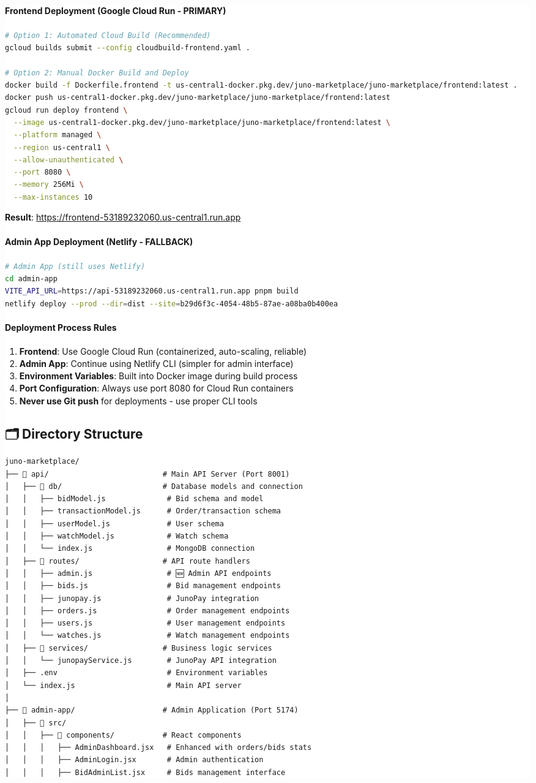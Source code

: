 #### Frontend Deployment (Google Cloud Run - PRIMARY)
```bash
# Option 1: Automated Cloud Build (Recommended)
gcloud builds submit --config cloudbuild-frontend.yaml .

# Option 2: Manual Docker Build and Deploy
docker build -f Dockerfile.frontend -t us-central1-docker.pkg.dev/juno-marketplace/juno-marketplace/frontend:latest .
docker push us-central1-docker.pkg.dev/juno-marketplace/juno-marketplace/frontend:latest
gcloud run deploy frontend \
  --image us-central1-docker.pkg.dev/juno-marketplace/juno-marketplace/frontend:latest \
  --platform managed \
  --region us-central1 \
  --allow-unauthenticated \
  --port 8080 \
  --memory 256Mi \
  --max-instances 10
```
**Result**: https://frontend-53189232060.us-central1.run.app

#### Admin App Deployment (Netlify - FALLBACK)
```bash
# Admin App (still uses Netlify)
cd admin-app
VITE_API_URL=https://api-53189232060.us-central1.run.app pnpm build
netlify deploy --prod --dir=dist --site=b29d6f3c-4054-48b5-87ae-a08ba0b400ea
```

#### Deployment Process Rules
1. **Frontend**: Use Google Cloud Run (containerized, auto-scaling, reliable)
2. **Admin App**: Continue using Netlify CLI (simpler for admin interface)
3. **Environment Variables**: Built into Docker image during build process
4. **Port Configuration**: Always use port 8080 for Cloud Run containers
5. **Never use Git push** for deployments - use proper CLI tools

## 🗂️ Directory Structure

```
juno-marketplace/
├── 📁 api/                          # Main API Server (Port 8001)
│   ├── 📁 db/                       # Database models and connection
│   │   ├── bidModel.js              # Bid schema and model
│   │   ├── transactionModel.js      # Order/transaction schema
│   │   ├── userModel.js             # User schema
│   │   ├── watchModel.js            # Watch schema
│   │   └── index.js                 # MongoDB connection
│   ├── 📁 routes/                   # API route handlers
│   │   ├── admin.js                 # 🆕 Admin API endpoints
│   │   ├── bids.js                  # Bid management endpoints
│   │   ├── junopay.js               # JunoPay integration
│   │   ├── orders.js                # Order management endpoints
│   │   ├── users.js                 # User management endpoints
│   │   └── watches.js               # Watch management endpoints
│   ├── 📁 services/                 # Business logic services
│   │   └── junopayService.js        # JunoPay API integration
│   ├── .env                         # Environment variables
│   └── index.js                     # Main API server
│
├── 📁 admin-app/                    # Admin Application (Port 5174)
│   ├── 📁 src/
│   │   ├── 📁 components/           # React components
│   │   │   ├── AdminDashboard.jsx   # Enhanced with orders/bids stats
│   │   │   ├── AdminLogin.jsx       # Admin authentication
│   │   │   ├── BidAdminList.jsx     # Bids management interface
```